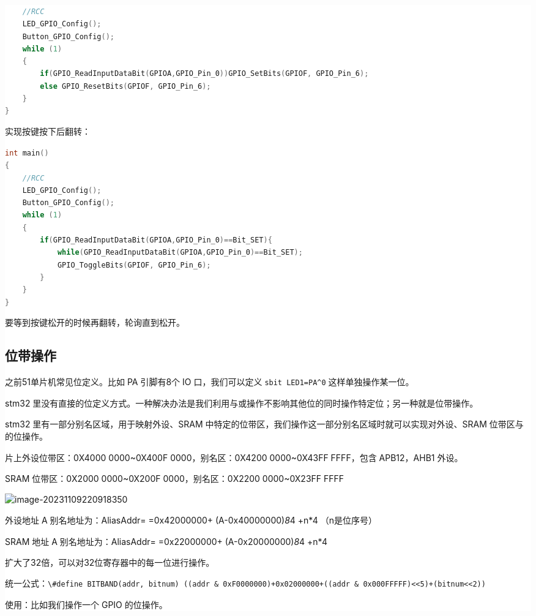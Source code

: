 ```c
    //RCC
    LED_GPIO_Config();
    Button_GPIO_Config();
    while (1)
    {
        if(GPIO_ReadInputDataBit(GPIOA,GPIO_Pin_0))GPIO_SetBits(GPIOF, GPIO_Pin_6);
        else GPIO_ResetBits(GPIOF, GPIO_Pin_6);
    }
}
```

实现按键按下后翻转：

```c
int main()
{
    //RCC
    LED_GPIO_Config();
    Button_GPIO_Config();
    while (1)
    {
        if(GPIO_ReadInputDataBit(GPIOA,GPIO_Pin_0)==Bit_SET){
            while(GPIO_ReadInputDataBit(GPIOA,GPIO_Pin_0)==Bit_SET);
            GPIO_ToggleBits(GPIOF, GPIO_Pin_6);
        }
    }
}
```

要等到按键松开的时候再翻转，轮询直到松开。

## 位带操作

之前51单片机常见位定义。比如 PA 引脚有8个 IO 口，我们可以定义 `sbit LED1=PA^0` 这样单独操作某一位。

stm32 里没有直接的位定义方式。一种解决办法是我们利用与或操作不影响其他位的同时操作特定位；另一种就是位带操作。

stm32 里有一部分别名区域，用于映射外设、SRAM 中特定的位带区，我们操作这一部分别名区域时就可以实现对外设、SRAM 位带区与的位操作。

片上外设位带区：0X4000 0000~0X400F 0000，别名区：0X4200 0000~0X43FF FFFF，包含 APB12，AHB1 外设。

SRAM 位带区：0X2000 0000~0X200F 0000，别名区：0X2200 0000~0X23FF FFFF

![image-20231109220918350](https://raw.githubusercontent.com/Jingqing3948/FigureBed/main/mdImages/image-20231109220918350.png)

外设地址 A 别名地址为：AliasAddr= =0x42000000+ (A-0x40000000)*8*4 +n*4  （n是位序号）

SRAM 地址 A 别名地址为：AliasAddr= =0x22000000+ (A-0x20000000)*8*4 +n*4

扩大了32倍，可以对32位寄存器中的每一位进行操作。

统一公式：`\#define BITBAND(addr, bitnum) ((addr & 0xF0000000)+0x02000000+((addr & 0x000FFFFF)<<5)+(bitnum<<2))`

使用：比如我们操作一个 GPIO 的位操作。
